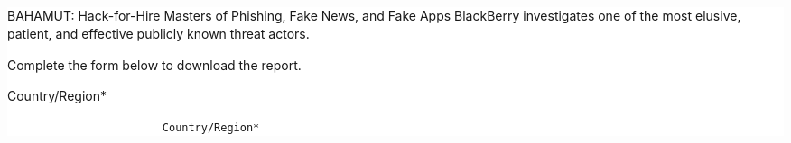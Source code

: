 






BAHAMUT: Hack-for-Hire Masters of Phishing, Fake News, and Fake Apps
BlackBerry investigates one of the most elusive, patient, and effective publicly known threat actors. 

























Complete the form below to download the report.

















































Country/Region*

                            Country/Region*
                        
